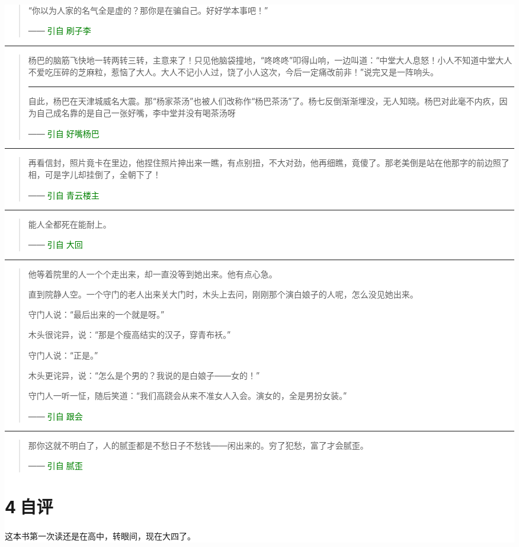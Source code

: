 > “你以为人家的名气全是虚的？那你是在骗自己。好好学本事吧！”
>
> —— <font color='green'>引自 刷子李</font>

***

> 杨巴的脑筋飞快地一转两转三转，主意来了！只见他脑袋撞地，“咚咚咚”叩得山响，一边叫道：“中堂大人息怒！小人不知道中堂大人不爱吃压碎的芝麻粒，惹恼了大人。大人不记小人过，饶了小人这次，今后一定痛改前非！”说完又是一阵响头。
>
> ***
>
> 自此，杨巴在天津城威名大震。那“杨家茶汤”也被人们改称作“杨巴茶汤”了。杨七反倒渐渐埋没，无人知晓。杨巴对此毫不内疚，因为自己成名靠的是自己一张好嘴，李中堂并没有喝茶汤呀
>
> —— <font color='green'>引自 好嘴杨巴</font>

***

> 再看信封，照片竟卡在里边，他捏住照片抻出来一瞧，有点别扭，不大对劲，他再细瞧，竟傻了。那老美倒是站在他那字的前边照了相，可是字儿却挂倒了，全朝下了！
>
> —— <font color='green'>引自 青云楼主</font>

***

> 能人全都死在能耐上。
>
> —— <font color='green'>引自 大回</font>

***

> 他等着院里的人一个个走出来，却一直没等到她出来。他有点心急。
>
> 直到院静人空。一个守门的老人出来关大门时，木头上去问，刚刚那个演白娘子的人呢，怎么没见她出来。
>
> 守门人说：“最后出来的一个就是呀。”
>
> 木头很诧异，说：“那是个瘦高结实的汉子，穿青布袄。”
>
> 守门人说：“正是。”
>
> 木头更诧异，说：“怎么是个男的？我说的是白娘子——女的！”
>
> 守门人一听一怔，随后笑道：“我们高跷会从来不准女人入会。演女的，全是男扮女装。”
>
> —— <font color='green'>引自 跟会</font>

***

> 那你这就不明白了，人的腻歪都是不愁日子不愁钱——闲出来的。穷了犯愁，富了才会腻歪。
>
> —— <font color='green'>引自 腻歪</font>

# 4 自评

这本书第一次读还是在高中，转眼间，现在大四了。
